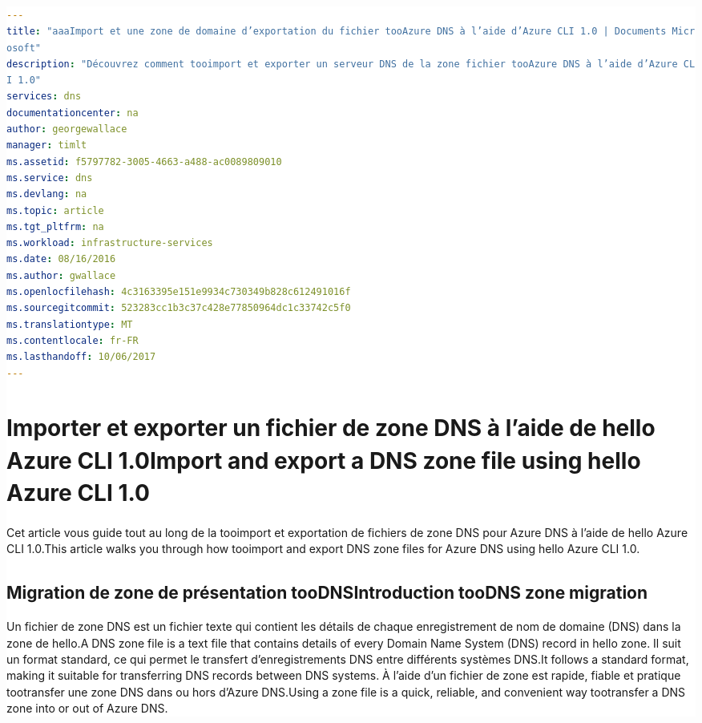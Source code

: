 ```yaml
---
title: "aaaImport et une zone de domaine d’exportation du fichier tooAzure DNS à l’aide d’Azure CLI 1.0 | Documents Microsoft"
description: "Découvrez comment tooimport et exporter un serveur DNS de la zone fichier tooAzure DNS à l’aide d’Azure CLI 1.0"
services: dns
documentationcenter: na
author: georgewallace
manager: timlt
ms.assetid: f5797782-3005-4663-a488-ac0089809010
ms.service: dns
ms.devlang: na
ms.topic: article
ms.tgt_pltfrm: na
ms.workload: infrastructure-services
ms.date: 08/16/2016
ms.author: gwallace
ms.openlocfilehash: 4c3163395e151e9934c730349b828c612491016f
ms.sourcegitcommit: 523283cc1b3c37c428e77850964dc1c33742c5f0
ms.translationtype: MT
ms.contentlocale: fr-FR
ms.lasthandoff: 10/06/2017
---
```

# <a name="import-and-export-a-dns-zone-file-using-hello-azure-cli-10"></a><span data-ttu-id="2e113-103">Importer et exporter un fichier de zone DNS à l’aide de hello Azure CLI 1.0</span><span class="sxs-lookup"><span data-stu-id="2e113-103">Import and export a DNS zone file using hello Azure CLI 1.0</span></span> 

<span data-ttu-id="2e113-104">Cet article vous guide tout au long de la tooimport et exportation de fichiers de zone DNS pour Azure DNS à l’aide de hello Azure CLI 1.0.</span><span class="sxs-lookup"><span data-stu-id="2e113-104">This article walks you through how tooimport and export DNS zone files for Azure DNS using hello Azure CLI 1.0.</span></span>

## <a name="introduction-toodns-zone-migration"></a><span data-ttu-id="2e113-105">Migration de zone de présentation tooDNS</span><span class="sxs-lookup"><span data-stu-id="2e113-105">Introduction tooDNS zone migration</span></span>

<span data-ttu-id="2e113-106">Un fichier de zone DNS est un fichier texte qui contient les détails de chaque enregistrement de nom de domaine (DNS) dans la zone de hello.</span><span class="sxs-lookup"><span data-stu-id="2e113-106">A DNS zone file is a text file that contains details of every Domain Name System (DNS) record in hello zone.</span></span> <span data-ttu-id="2e113-107">Il suit un format standard, ce qui permet le transfert d’enregistrements DNS entre différents systèmes DNS.</span><span class="sxs-lookup"><span data-stu-id="2e113-107">It follows a standard format, making it suitable for transferring DNS records between DNS systems.</span></span> <span data-ttu-id="2e113-108">À l’aide d’un fichier de zone est rapide, fiable et pratique tootransfer une zone DNS dans ou hors d’Azure DNS.</span><span class="sxs-lookup"><span data-stu-id="2e113-108">Using a zone file is a quick, reliable, and convenient way tootransfer a DNS zone into or out of Azure DNS.</span></span>
